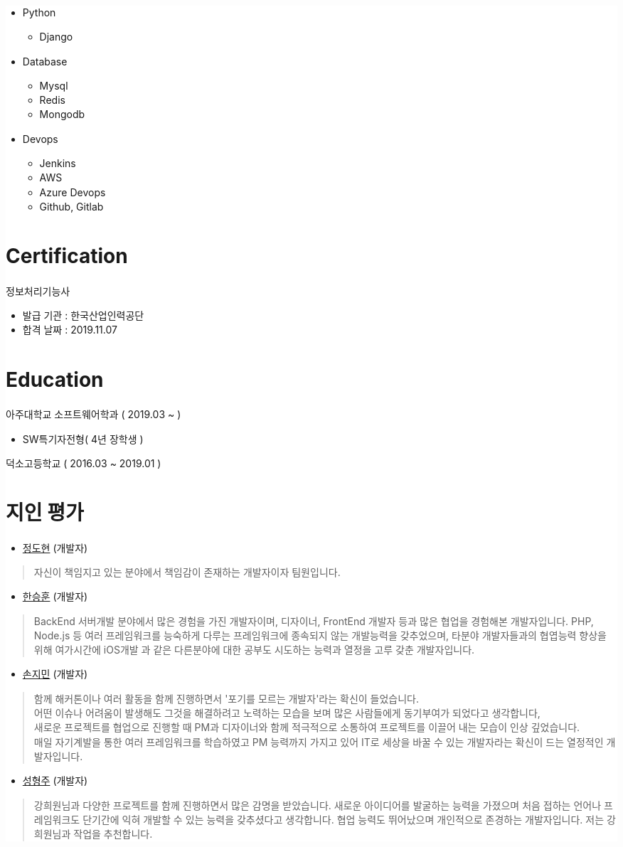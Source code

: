 - Python

  - Django

- Database

  - Mysql
  - Redis
  - Mongodb

- Devops

  - Jenkins
  - AWS
  - Azure Devops
  - Github, Gitlab

# Certification

정보처리기능사

- 발급 기관 : 한국산업인력공단
- 합격 날짜 : 2019.11.07

# Education

아주대학교 소프트웨어학과 ( 2019.03 ~ )

- SW특기자전형( 4년 장학생 )

덕소고등학교 ( 2016.03 ~ 2019.01 )

# 지인 평가

- [정도현](https://github.com/ddarkr) (개발자)

> 자신이 책임지고 있는 분야에서 책임감이 존재하는 개발자이자 팀원입니다.

- [한승훈](https://github.com/shhan730) (개발자)

> BackEnd 서버개발 분야에서 많은 경험을 가진 개발자이며, 디자이너, FrontEnd 개발자 등과 많은 협업을 경험해본 개발자입니다.
> PHP, Node.js 등 여러 프레임워크를 능숙하게 다루는 프레임워크에 종속되지 않는 개발능력을 갖추었으며,
> 타분야 개발자들과의 협엽능력 향상을 위해 여가시간에 iOS개발 과 같은 다른분야에 대한 공부도 시도하는 능력과 열정을 고루 갖춘 개발자입니다.

- [손지민](https://github.com/0xbono) (개발자)

> 함께 해커톤이나 여러 활동을 함께 진행하면서 '포기를 모르는 개발자'라는 확신이 들었습니다.  
> 어떤 이슈나 어려움이 발생해도 그것을 해결하려고 노력하는 모습을 보며 많은 사람들에게 동기부여가 되었다고 생각합니다,  
> 새로운 프로젝트를 협업으로 진행할 때 PM과 디자이너와 함께 적극적으로 소통하여 프로젝트를 이끌어 내는 모습이 인상 깊었습니다.  
> 매일 자기계발을 통한 여러 프레임워크를 학습하였고 PM 능력까지 가지고 있어 IT로 세상을 바꿀 수 있는 개발자라는 확신이 드는 열정적인 개발자입니다.

- [성형주](https://github.com/hyungju) (개발자)

> 강희원님과 다양한 프로젝트를 함께 진행하면서 많은 감명을 받았습니다.
> 새로운 아이디어를 발굴하는 능력을 가졌으며 처음 접하는 언어나 프레임워크도 단기간에 익혀 개발할 수 있는 능력을 갖추셨다고 생각합니다.
> 협업 능력도 뛰어났으며 개인적으로 존경하는 개발자입니다.
> 저는 강희원님과 작업을 추천합니다.
